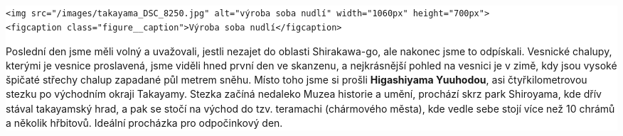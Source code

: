     <img src="/images/takayama_DSC_8250.jpg" alt="výroba soba nudlí" width="1060px" height="700px">
    <figcaption class="figure__caption">Výroba soba nudlí</figcaption>
  </figure>
</section>

<section class="page-content__text">

Poslední den jsme měli volný a uvažovali, jestli nezajet do oblasti Shirakawa-go, ale nakonec jsme to odpískali. Vesnické chalupy, kterými je vesnice proslavená, jsme viděli hned první den ve skanzenu, a nejkrásnější pohled na vesnici je v zimě, kdy jsou vysoké špičaté střechy chalup zapadané půl metrem sněhu. Místo toho jsme si prošli **Higashiyama Yuuhodou**, asi čtyřkilometrovou stezku po východním okraji Takayamy. Stezka začíná nedaleko Muzea historie a umění, prochází skrz park Shiroyama, kde dřív stával takayamský hrad, a pak se stočí na východ do tzv. teramachi (chármového města), kde vedle sebe stojí více než 10 chrámů a několik hřbitovů. Ideální procházka pro odpočinkový den.

</section>

<div class="page-content__img-vertical-wrapper">
  <section class="page-content__img-vertical">
    <figure class="figure">